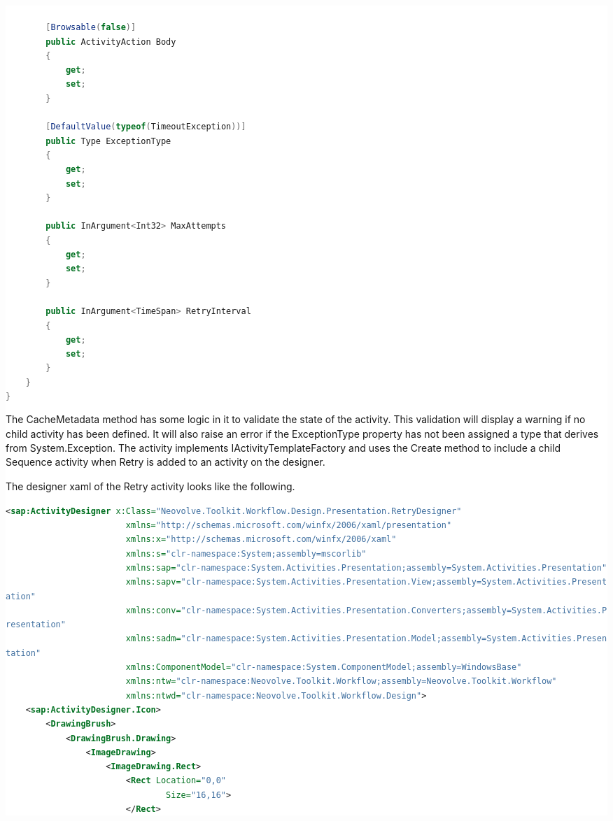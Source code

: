 ```csharp
    
        [Browsable(false)]
        public ActivityAction Body
        {
            get;
            set;
        }
    
        [DefaultValue(typeof(TimeoutException))]
        public Type ExceptionType
        {
            get;
            set;
        }
    
        public InArgument<Int32> MaxAttempts
        {
            get;
            set;
        }
    
        public InArgument<TimeSpan> RetryInterval
        {
            get;
            set;
        }
    }
}
```

The CacheMetadata method has some logic in it to validate the state of the activity. This validation will display a warning if no child activity has been defined. It will also raise an error if the ExceptionType property has not been assigned a type that derives from System.Exception. The activity implements IActivityTemplateFactory and uses the Create method to include a child Sequence activity when Retry is added to an activity on the designer.

The designer xaml of the Retry activity looks like the following.

```xml
<sap:ActivityDesigner x:Class="Neovolve.Toolkit.Workflow.Design.Presentation.RetryDesigner"
                        xmlns="http://schemas.microsoft.com/winfx/2006/xaml/presentation"
                        xmlns:x="http://schemas.microsoft.com/winfx/2006/xaml"
                        xmlns:s="clr-namespace:System;assembly=mscorlib"
                        xmlns:sap="clr-namespace:System.Activities.Presentation;assembly=System.Activities.Presentation"
                        xmlns:sapv="clr-namespace:System.Activities.Presentation.View;assembly=System.Activities.Presentation"
                        xmlns:conv="clr-namespace:System.Activities.Presentation.Converters;assembly=System.Activities.Presentation"
                        xmlns:sadm="clr-namespace:System.Activities.Presentation.Model;assembly=System.Activities.Presentation"
                        xmlns:ComponentModel="clr-namespace:System.ComponentModel;assembly=WindowsBase"
                        xmlns:ntw="clr-namespace:Neovolve.Toolkit.Workflow;assembly=Neovolve.Toolkit.Workflow"
                        xmlns:ntwd="clr-namespace:Neovolve.Toolkit.Workflow.Design">
    <sap:ActivityDesigner.Icon>
        <DrawingBrush>
            <DrawingBrush.Drawing>
                <ImageDrawing>
                    <ImageDrawing.Rect>
                        <Rect Location="0,0"
                                Size="16,16">
                        </Rect>
```

[0]: /2011/02/17/restricting-the-types-available-in-typepresenter-in-wf-designers/
[1]: /files/image_78.png